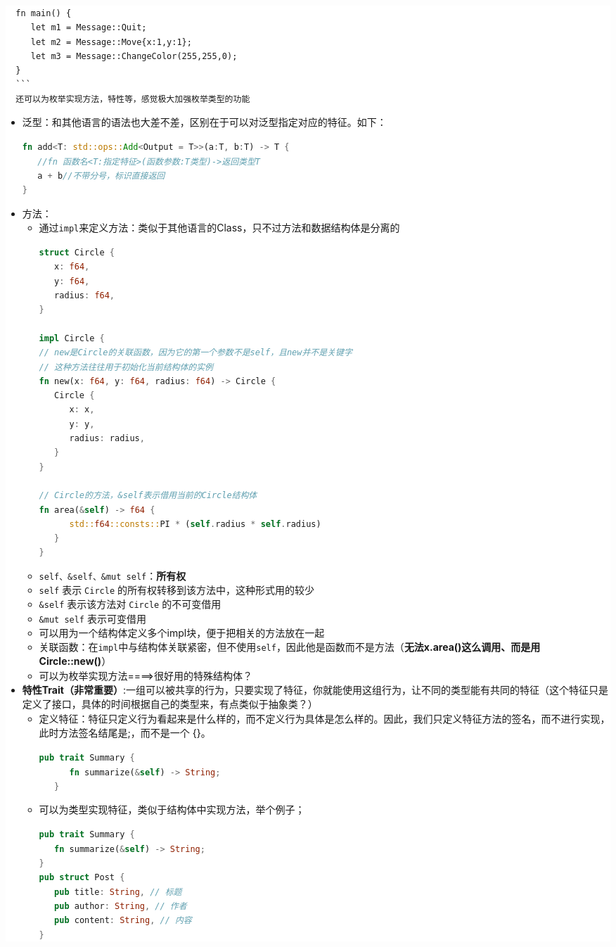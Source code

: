       fn main() {
         let m1 = Message::Quit;
         let m2 = Message::Move{x:1,y:1};
         let m3 = Message::ChangeColor(255,255,0);
      }
      ```
      还可以为枚举实现方法，特性等，感觉极大加强枚举类型的功能
   - 泛型：和其他语言的语法也大差不差，区别在于可以对泛型指定对应的特征。如下：
      ```rust
      fn add<T: std::ops::Add<Output = T>>(a:T, b:T) -> T {
         //fn 函数名<T:指定特征>(函数参数:T类型)->返回类型T
         a + b//不带分号，标识直接返回
      }
      ```
- 方法：
   - 通过`impl`来定义方法：类似于其他语言的Class，只不过方法和数据结构体是分离的
      ```rust
      struct Circle {
         x: f64,
         y: f64,
         radius: f64,
      }

      impl Circle {
      // new是Circle的关联函数，因为它的第一个参数不是self，且new并不是关键字
      // 这种方法往往用于初始化当前结构体的实例
      fn new(x: f64, y: f64, radius: f64) -> Circle {
         Circle {
            x: x,
            y: y,
            radius: radius,
         }
      }

      // Circle的方法，&self表示借用当前的Circle结构体
      fn area(&self) -> f64 {
            std::f64::consts::PI * (self.radius * self.radius)
         }
      }

      ```
   - `self、&self、&mut self`：**所有权**
   - `self` 表示 `Circle` 的所有权转移到该方法中，这种形式用的较少
   - `&self` 表示该方法对 `Circle` 的不可变借用
   - `&mut self` 表示可变借用
   - 可以用为一个结构体定义多个impl块，便于把相关的方法放在一起
   - 关联函数：在`impl`中与结构体关联紧密，但不使用`self`，因此他是函数而不是方法（**无法x.area()这么调用、而是用Circle::new()**）
   - 可以为枚举实现方法====>很好用的特殊结构体？
- **特性Trait（非常重要）**:一组可以被共享的行为，只要实现了特征，你就能使用这组行为，让不同的类型能有共同的特征（这个特征只是定义了接口，具体的时间根据自己的类型来，有点类似于抽象类？）
   - 定义特征：特征只定义行为看起来是什么样的，而不定义行为具体是怎么样的。因此，我们只定义特征方法的签名，而不进行实现，此时方法签名结尾是;，而不是一个 {}。
      ```rust
      pub trait Summary {
            fn summarize(&self) -> String;
         }
      ```
   - 可以为类型实现特征，类似于结构体中实现方法，举个例子；
      ```rust
      pub trait Summary {
         fn summarize(&self) -> String;
      }
      pub struct Post {
         pub title: String, // 标题
         pub author: String, // 作者
         pub content: String, // 内容
      }
